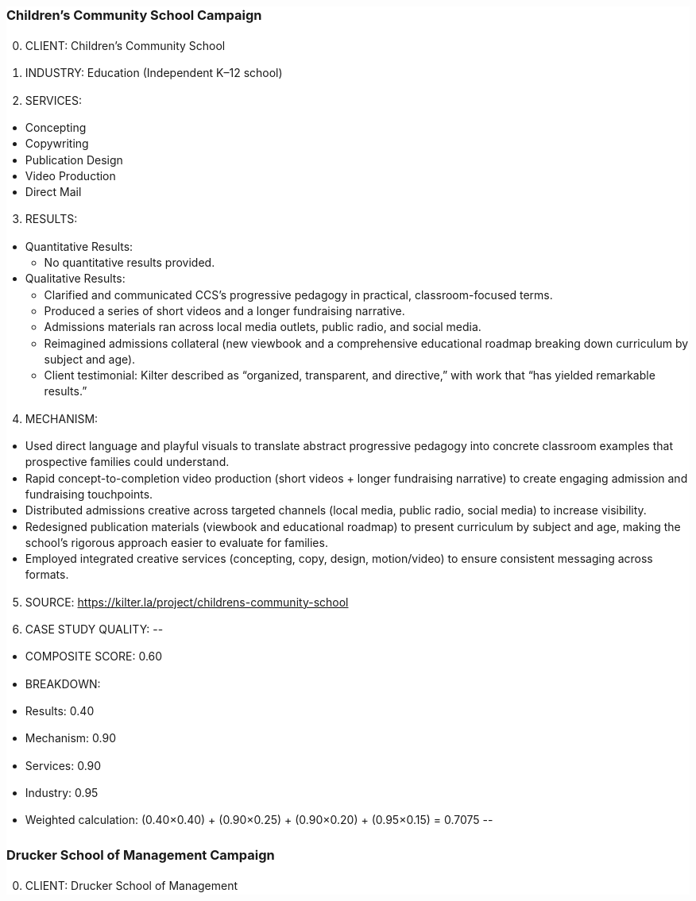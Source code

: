 ### Children’s Community School Campaign

0. CLIENT: Children’s Community School

1. INDUSTRY: Education (Independent K–12 school)

2. SERVICES:
- Concepting
- Copywriting
- Publication Design
- Video Production
- Direct Mail

3. RESULTS:
- Quantitative Results:
  - No quantitative results provided.
- Qualitative Results:
  - Clarified and communicated CCS’s progressive pedagogy in practical, classroom-focused terms.
  - Produced a series of short videos and a longer fundraising narrative.
  - Admissions materials ran across local media outlets, public radio, and social media.
  - Reimagined admissions collateral (new viewbook and a comprehensive educational roadmap breaking down curriculum by subject and age).
  - Client testimonial: Kilter described as “organized, transparent, and directive,” with work that “has yielded remarkable results.”

4. MECHANISM:
- Used direct language and playful visuals to translate abstract progressive pedagogy into concrete classroom examples that prospective families could understand.
- Rapid concept-to-completion video production (short videos + longer fundraising narrative) to create engaging admission and fundraising touchpoints.
- Distributed admissions creative across targeted channels (local media, public radio, social media) to increase visibility.
- Redesigned publication materials (viewbook and educational roadmap) to present curriculum by subject and age, making the school’s rigorous approach easier to evaluate for families.
- Employed integrated creative services (concepting, copy, design, motion/video) to ensure consistent messaging across formats.

5. SOURCE: https://kilter.la/project/childrens-community-school

6. CASE STUDY QUALITY:
--
-  COMPOSITE SCORE: 0.60

-  BREAKDOWN: 
  - Results: 0.40
  - Mechanism: 0.90
  - Services: 0.90
  - Industry: 0.95
- Weighted calculation: (0.40×0.40) + (0.90×0.25) + (0.90×0.20) + (0.95×0.15) = 0.7075
--

### Drucker School of Management Campaign

0. CLIENT: Drucker School of Management
